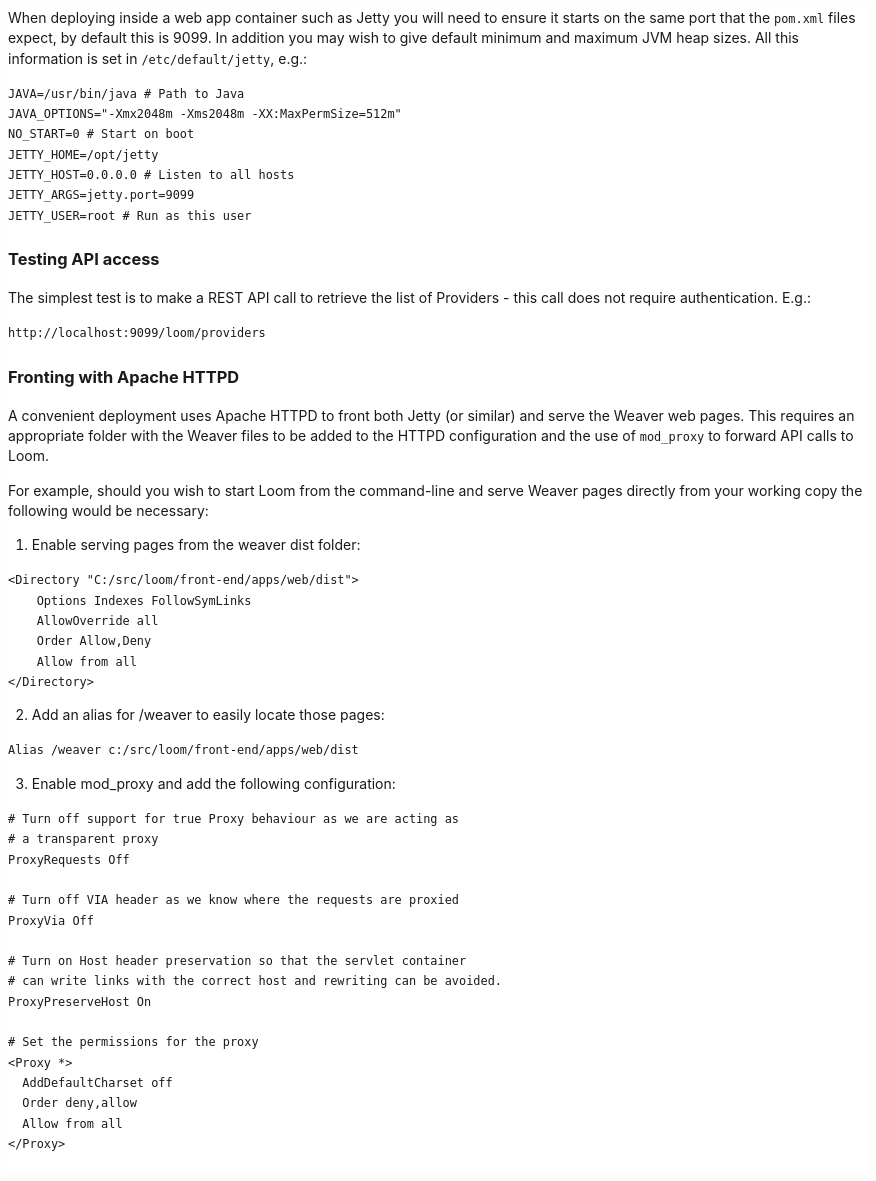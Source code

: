 When deploying inside a web app container such as Jetty you will need to ensure it starts on the same port that the `pom.xml` files expect, by default this is 9099.  In addition you may wish to give default minimum and maximum JVM heap sizes.  All this information is set in `/etc/default/jetty`, e.g.:

```
JAVA=/usr/bin/java # Path to Java
JAVA_OPTIONS="-Xmx2048m -Xms2048m -XX:MaxPermSize=512m"
NO_START=0 # Start on boot
JETTY_HOME=/opt/jetty
JETTY_HOST=0.0.0.0 # Listen to all hosts
JETTY_ARGS=jetty.port=9099
JETTY_USER=root # Run as this user
```

### Testing API access
The simplest test is to make a REST API call to retrieve the list of Providers - this call does not require authentication.  E.g.:

```
http://localhost:9099/loom/providers
```

### Fronting with Apache HTTPD
A convenient deployment uses Apache HTTPD to front both Jetty (or similar) and serve the Weaver web pages.  This requires an appropriate folder with the Weaver files to be added to the HTTPD configuration and the use of `mod_proxy` to forward API calls to Loom.

For example, should you wish to start Loom from the command-line and serve Weaver pages directly from your working copy the following would be necessary:

1. Enable serving pages from the weaver dist folder:

```
<Directory "C:/src/loom/front-end/apps/web/dist">
    Options Indexes FollowSymLinks
    AllowOverride all
    Order Allow,Deny
    Allow from all
</Directory>
```

2. Add an alias for /weaver to easily locate those pages:

```
Alias /weaver c:/src/loom/front-end/apps/web/dist
```

3. Enable mod_proxy and add the following configuration:

```
# Turn off support for true Proxy behaviour as we are acting as 
# a transparent proxy
ProxyRequests Off
 
# Turn off VIA header as we know where the requests are proxied
ProxyVia Off
 
# Turn on Host header preservation so that the servlet container
# can write links with the correct host and rewriting can be avoided.
ProxyPreserveHost On
 
# Set the permissions for the proxy
<Proxy *>
  AddDefaultCharset off
  Order deny,allow
  Allow from all
</Proxy>
 
```